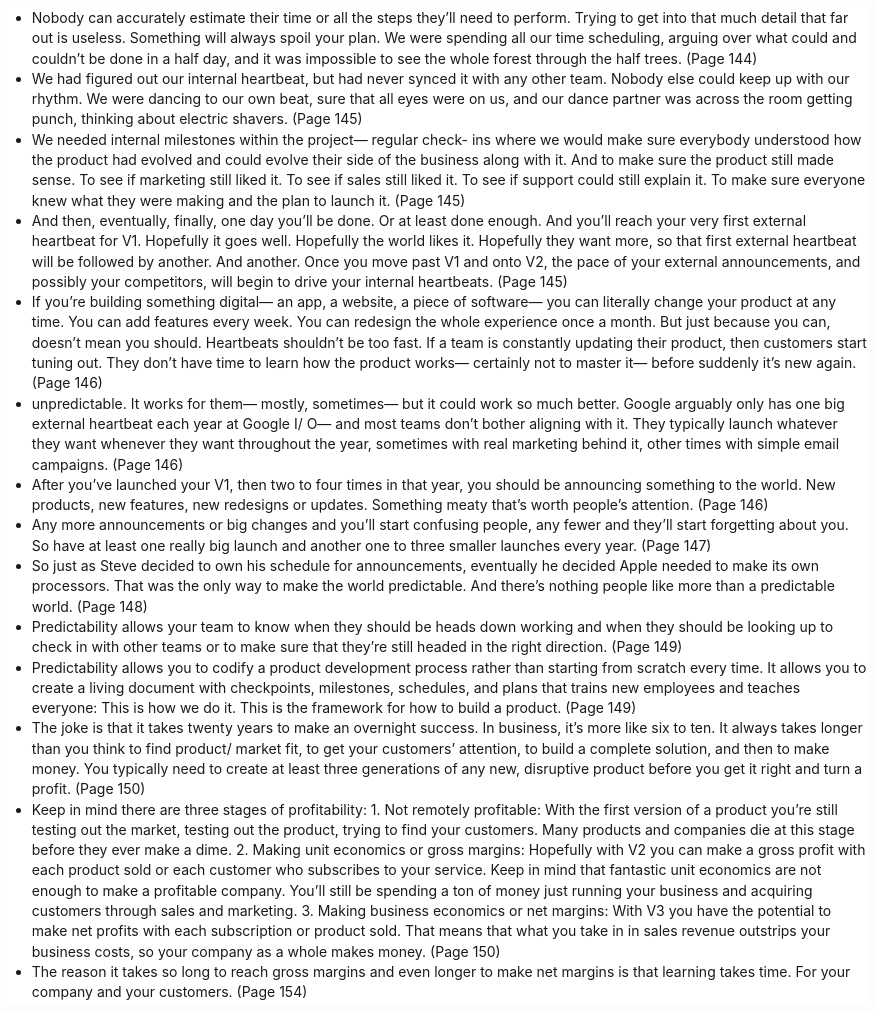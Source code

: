 - Nobody can accurately estimate their time or all the steps they’ll need to perform. Trying to get into that much detail that far out is useless. Something will always spoil your plan. We were spending all our time scheduling, arguing over what could and couldn’t be done in a half day, and it was impossible to see the whole forest through the half trees. (Page 144)
- We had figured out our internal heartbeat, but had never synced it with any other team. Nobody else could keep up with our rhythm. We were dancing to our own beat, sure that all eyes were on us, and our dance partner was across the room getting punch, thinking about electric shavers. (Page 145)
- We needed internal milestones within the project— regular check- ins where we would make sure everybody understood how the product had evolved and could evolve their side of the business along with it. And to make sure the product still made sense. To see if marketing still liked it. To see if sales still liked it. To see if support could still explain it. To make sure everyone knew what they were making and the plan to launch it. (Page 145)
- And then, eventually, finally, one day you’ll be done. Or at least done enough. And you’ll reach your very first external heartbeat for V1. Hopefully it goes well. Hopefully the world likes it. Hopefully they want more, so that first external heartbeat will be followed by another. And another. Once you move past V1 and onto V2, the pace of your external announcements, and possibly your competitors, will begin to drive your internal heartbeats. (Page 145)
- If you’re building something digital— an app, a website, a piece of software— you can literally change your product at any time. You can add features every week. You can redesign the whole experience once a month. But just because you can, doesn’t mean you should. Heartbeats shouldn’t be too fast. If a team is constantly updating their product, then customers start tuning out. They don’t have time to learn how the product works— certainly not to master it— before suddenly it’s new again. (Page 146)
- unpredictable. It works for them— mostly, sometimes— but it could work so much better. Google arguably only has one big external heartbeat each year at Google I/ O— and most teams don’t bother aligning with it. They typically launch whatever they want whenever they want throughout the year, sometimes with real marketing behind it, other times with simple email campaigns. (Page 146)
- After you’ve launched your V1, then two to four times in that year, you should be announcing something to the world. New products, new features, new redesigns or updates. Something meaty that’s worth people’s attention. (Page 146)
- Any more announcements or big changes and you’ll start confusing people, any fewer and they’ll start forgetting about you. So have at least one really big launch and another one to three smaller launches every year. (Page 147)
- So just as Steve decided to own his schedule for announcements, eventually he decided Apple needed to make its own processors. That was the only way to make the world predictable. And there’s nothing people like more than a predictable world. (Page 148)
- Predictability allows your team to know when they should be heads down working and when they should be looking up to check in with other teams or to make sure that they’re still headed in the right direction. (Page 149)
- Predictability allows you to codify a product development process rather than starting from scratch every time. It allows you to create a living document with checkpoints, milestones, schedules, and plans that trains new employees and teaches everyone: This is how we do it. This is the framework for how to build a product. (Page 149)
- The joke is that it takes twenty years to make an overnight success. In business, it’s more like six to ten. It always takes longer than you think to find product/ market fit, to get your customers’ attention, to build a complete solution, and then to make money. You typically need to create at least three generations of any new, disruptive product before you get it right and turn a profit. (Page 150)
- Keep in mind there are three stages of profitability: 1. Not remotely profitable: With the first version of a product you’re still testing out the market, testing out the product, trying to find your customers. Many products and companies die at this stage before they ever make a dime. 2. Making unit economics or gross margins: Hopefully with V2 you can make a gross profit with each product sold or each customer who subscribes to your service. Keep in mind that fantastic unit economics are not enough to make a profitable company. You’ll still be spending a ton of money just running your business and acquiring customers through sales and marketing. 3. Making business economics or net margins: With V3 you have the potential to make net profits with each subscription or product sold. That means that what you take in in sales revenue outstrips your business costs, so your company as a whole makes money. (Page 150)
- The reason it takes so long to reach gross margins and even longer to make net margins is that learning takes time. For your company and your customers. (Page 154)